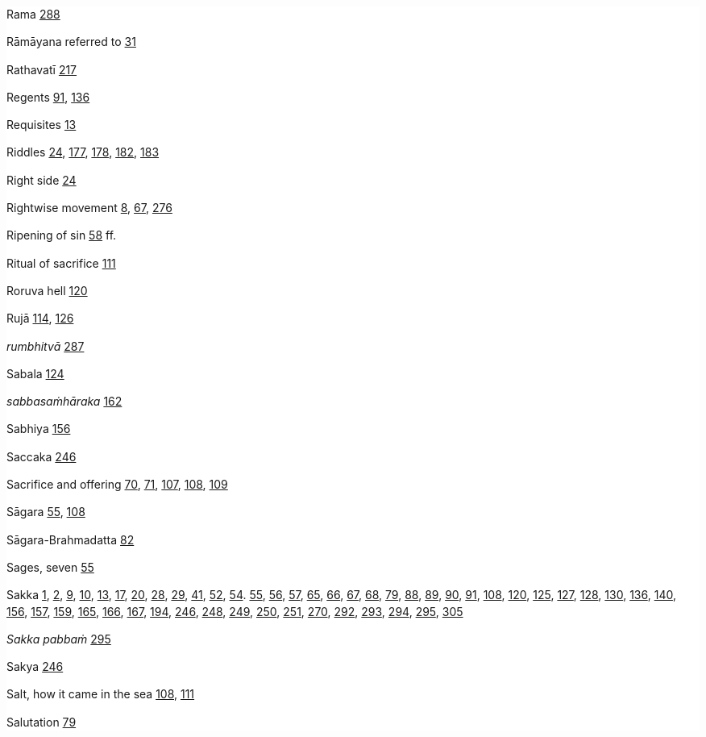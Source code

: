 Rama [288](../547#p288)

Rāmāyana referred to [31](../539#p31)

Rathavatī [217](../546#p217)

Regents [91](../543#p91), [136](../545#p136)

Requisites [13](../538#p13)

Riddles [24](../539#p24), [177](../546#p177), [178](../546#p178), [182](../546#p182), [183](../546#p183)

Right side [24](../539#p24)

Rightwise movement [8](../538#p8), [67](../541#p67), [276](../547#p276)

Ripening of sin [58](../541#p58) ff.

Ritual of sacrifice [111](../543#p111)

Roruva hell [120](../544#p120)

Rujā [114](../544#p114), [126](../544#p126)

_rumbhitvā_ [287](../547#p287)

Sabala [124](../544#p124)

_sabbasaṁhāraka_ [162](../546#p162)

Sabhiya [156](../545#p156)

Saccaka [246](../546#p246)

Sacrifice and offering [70](../542#p70), [71](../542#p71), [107](../543#p107), [108](../543#p108), [109](../543#p109)

Sāgara [55](../541#p55), [108](../543#p108)

Sāgara-Brahmadatta [82](../543#p82)

Sages, seven [55](../541#p55)

Sakka [1](../538#p1), [2](../538#p2), [9](../538#p9), [10](../538#p10), [13](../538#p13), [17](../538#p17), [20](../539#p20), [28](../539#p28), [29](../539#p29), [41](../540#p41), [52](../540#p52), [54](../541#p54). [55](../541#p55), [56](../541#p56), [57](../541#p57), [65](../541#p65), [66](../541#p66), [67](../541#p67), [68](../541#p68), [79](../542#p79), [88](../543#p88), [89](../543#p89), [90](../543#p90), [91](../543#p91), [108](../543#p108), [120](../544#p120), [125](../544#p125), [127](../545#p127), [128](../545#p128), [130](../545#p130), [136](../545#p136), [140](../545#p140), [156](../545#p156), [157](../546#p157), [159](../546#p159), [165](../546#p165), [166](../546#p166), [167](../546#p167), [194](../546#p194), [246](../546#p246), [248](../547#p248), [249](../547#p249), [250](../547#p250), [251](../547#p251), [270](../547#p270), [292](../547#p292), [293](../547#p293), [294](../547#p294), [295](../547#p295), [305](../547#p305)

_Sakka pabbaṁ_ [295](../547#p295)

Sakya [246](../546#p246)

Salt, how it came in the sea [108](../543#p108), [111](../543#p111)

Salutation [79](../542#p79)
